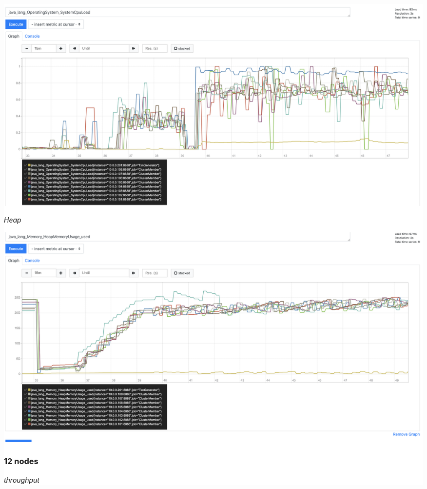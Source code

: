 ![cpu](images/pipeline_8/cpu.png)

_Heap_

![heap](images/pipeline_8/memory.png)

### 12 nodes

_throughput_
